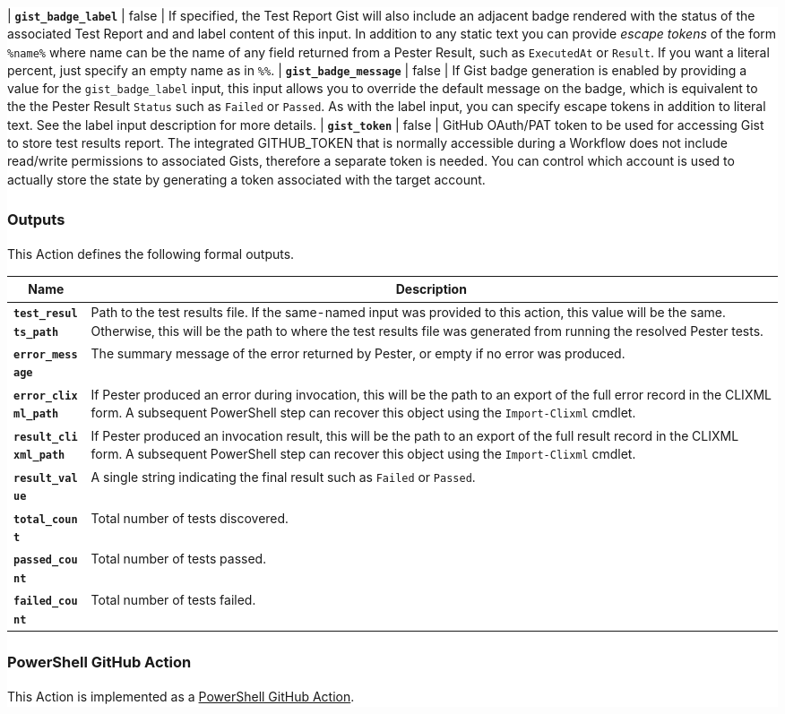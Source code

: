 | **`gist_badge_label`**   | false | If specified, the Test Report Gist will also include an adjacent badge rendered with the status of the associated Test Report and and label content of this input.  In addition to any static text you can provide _escape tokens_ of the form `%name%` where name can be the name of any field returned from a Pester Result, such as `ExecutedAt` or `Result`.  If you want a literal percent, just specify an empty name as in `%%`.
| **`gist_badge_message`** | false | If Gist badge generation is enabled by providing a value for the `gist_badge_label` input, this input allows you to override the default message on the badge, which is equivalent to the the Pester Result `Status` such as `Failed` or `Passed`.  As with the label input, you can specify escape tokens in addition to literal text.  See the label input description for more details.
| **`gist_token`**         | false | GitHub OAuth/PAT token to be used for accessing Gist to store test results report. The integrated GITHUB_TOKEN that is normally accessible during a Workflow does not include read/write permissions to associated Gists, therefore a separate token is needed. You can control which account is used to actually store the state by generating a token associated with the target account.



### Outputs

This Action defines the following formal outputs.

| Name | Description
|-|-|
| **`test_results_path`** | Path to the test results file.  If the same-named input was provided to this action, this value will be the same. Otherwise, this will be the path to where the test results file was generated from running the resolved Pester tests.
| **`error_message`** | The summary message of the error returned by Pester, or empty if no error was produced.
| **`error_clixml_path`** | If Pester produced an error during invocation, this will be the path to an export of the full error record in the CLIXML form.  A subsequent PowerShell step can recover this object using the `Import-Clixml` cmdlet.
| **`result_clixml_path`** | If Pester produced an invocation result, this will be the path to an export of the full result record in the CLIXML form.  A subsequent PowerShell step can recover this object using the `Import-Clixml` cmdlet.
| **`result_value`** | A single string indicating the final result such as `Failed` or `Passed`.
| **`total_count`** | Total number of tests discovered.
| **`passed_count`** | Total number of tests passed.
| **`failed_count`** | Total number of tests failed.

### PowerShell GitHub Action

This Action is implemented as a [PowerShell GitHub Action](https://github.com/ebekker/pwsh-github-action-base).
